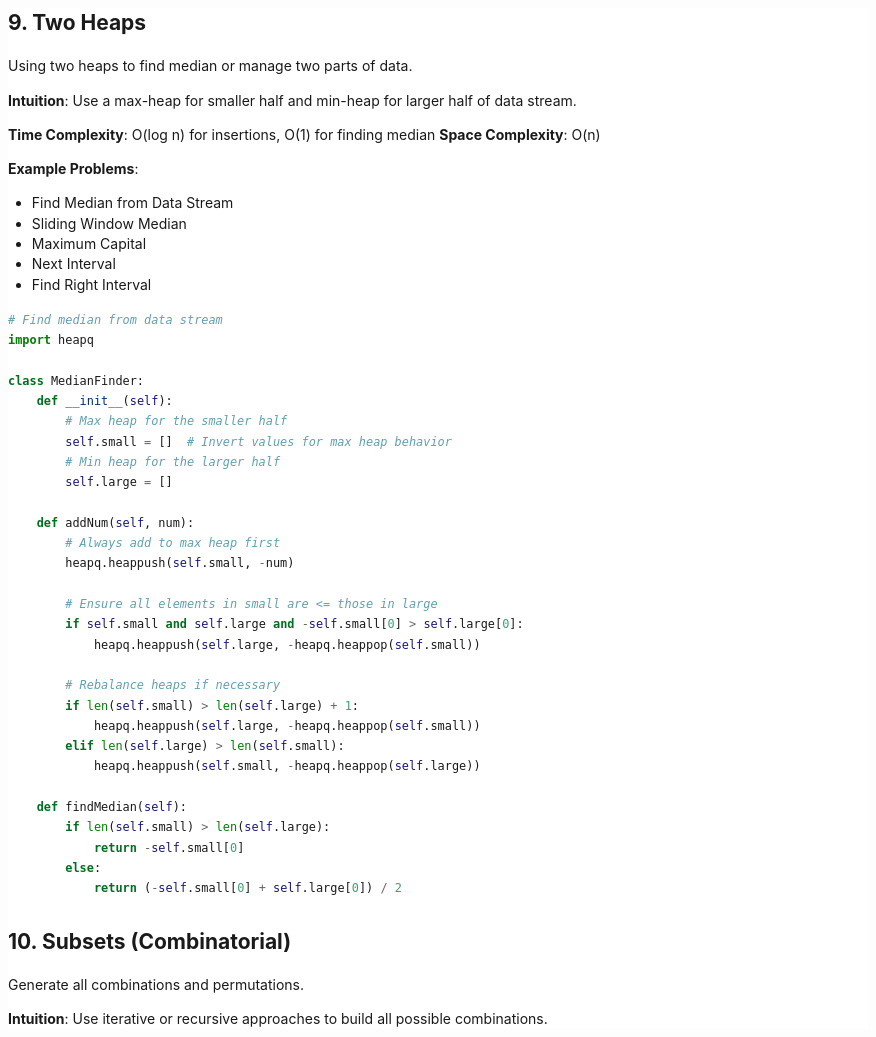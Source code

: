 ## 9. Two Heaps
Using two heaps to find median or manage two parts of data.

**Intuition**: Use a max-heap for smaller half and min-heap for larger half of data stream.

**Time Complexity**: O(log n) for insertions, O(1) for finding median
**Space Complexity**: O(n)

**Example Problems**:
- Find Median from Data Stream
- Sliding Window Median
- Maximum Capital
- Next Interval
- Find Right Interval

```python
# Find median from data stream
import heapq

class MedianFinder:
    def __init__(self):
        # Max heap for the smaller half
        self.small = []  # Invert values for max heap behavior
        # Min heap for the larger half
        self.large = []
        
    def addNum(self, num):
        # Always add to max heap first
        heapq.heappush(self.small, -num)
        
        # Ensure all elements in small are <= those in large
        if self.small and self.large and -self.small[0] > self.large[0]:
            heapq.heappush(self.large, -heapq.heappop(self.small))
            
        # Rebalance heaps if necessary
        if len(self.small) > len(self.large) + 1:
            heapq.heappush(self.large, -heapq.heappop(self.small))
        elif len(self.large) > len(self.small):
            heapq.heappush(self.small, -heapq.heappop(self.large))
            
    def findMedian(self):
        if len(self.small) > len(self.large):
            return -self.small[0]
        else:
            return (-self.small[0] + self.large[0]) / 2
```

## 10. Subsets (Combinatorial)
Generate all combinations and permutations.

**Intuition**: Use iterative or recursive approaches to build all possible combinations.

